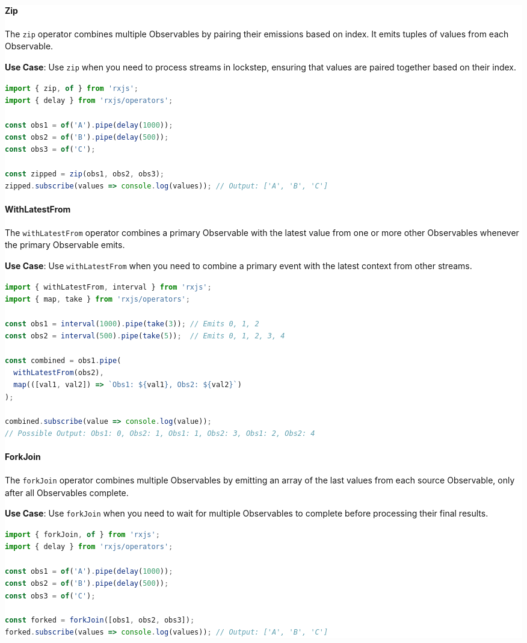 #### Zip

The `zip` operator combines multiple Observables by pairing their emissions based on index. It emits tuples of values from each Observable.

**Use Case**: Use `zip` when you need to process streams in lockstep, ensuring that values are paired together based on their index.

```typescript
import { zip, of } from 'rxjs';
import { delay } from 'rxjs/operators';

const obs1 = of('A').pipe(delay(1000));
const obs2 = of('B').pipe(delay(500));
const obs3 = of('C');

const zipped = zip(obs1, obs2, obs3);
zipped.subscribe(values => console.log(values)); // Output: ['A', 'B', 'C']
```

#### WithLatestFrom

The `withLatestFrom` operator combines a primary Observable with the latest value from one or more other Observables whenever the primary Observable emits.

**Use Case**: Use `withLatestFrom` when you need to combine a primary event with the latest context from other streams.

```typescript
import { withLatestFrom, interval } from 'rxjs';
import { map, take } from 'rxjs/operators';

const obs1 = interval(1000).pipe(take(3)); // Emits 0, 1, 2
const obs2 = interval(500).pipe(take(5));  // Emits 0, 1, 2, 3, 4

const combined = obs1.pipe(
  withLatestFrom(obs2),
  map(([val1, val2]) => `Obs1: ${val1}, Obs2: ${val2}`)
);

combined.subscribe(value => console.log(value));
// Possible Output: Obs1: 0, Obs2: 1, Obs1: 1, Obs2: 3, Obs1: 2, Obs2: 4
```

#### ForkJoin

The `forkJoin` operator combines multiple Observables by emitting an array of the last values from each source Observable, only after all Observables complete.

**Use Case**: Use `forkJoin` when you need to wait for multiple Observables to complete before processing their final results.

```typescript
import { forkJoin, of } from 'rxjs';
import { delay } from 'rxjs/operators';

const obs1 = of('A').pipe(delay(1000));
const obs2 = of('B').pipe(delay(500));
const obs3 = of('C');

const forked = forkJoin([obs1, obs2, obs3]);
forked.subscribe(values => console.log(values)); // Output: ['A', 'B', 'C']
```
